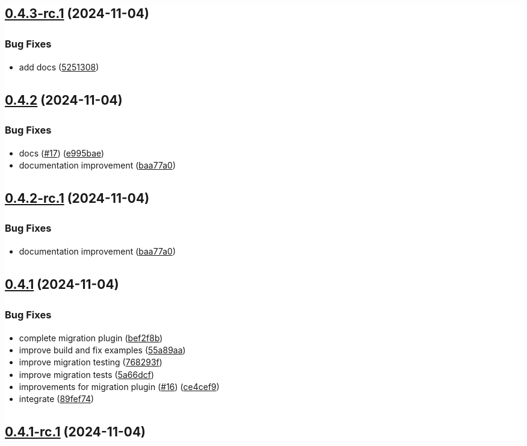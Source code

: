## [0.4.3-rc.1](https://github.com/trust0-project/RIDB/compare/v0.4.2...v0.4.3-rc.1) (2024-11-04)


### Bug Fixes

* add docs ([5251308](https://github.com/trust0-project/RIDB/commit/5251308f680b7b399168e455b4ba7781294fb456))

## [0.4.2](https://github.com/trust0-project/RIDB/compare/v0.4.1...v0.4.2) (2024-11-04)


### Bug Fixes

* docs ([#17](https://github.com/trust0-project/RIDB/issues/17)) ([e995bae](https://github.com/trust0-project/RIDB/commit/e995bae40018afc7e6a067f271b70d569fa56403))
* documentation improvement ([baa77a0](https://github.com/trust0-project/RIDB/commit/baa77a0084d56770d52058113de94b1414c3e79a))

## [0.4.2-rc.1](https://github.com/trust0-project/RIDB/compare/v0.4.1...v0.4.2-rc.1) (2024-11-04)


### Bug Fixes

* documentation improvement ([baa77a0](https://github.com/trust0-project/RIDB/commit/baa77a0084d56770d52058113de94b1414c3e79a))

## [0.4.1](https://github.com/trust0-project/RIDB/compare/v0.4.0...v0.4.1) (2024-11-04)


### Bug Fixes

* complete migration plugin ([bef2f8b](https://github.com/trust0-project/RIDB/commit/bef2f8b6398123daf06bf1470f84b49cd5240b4c))
* improve build and fix examples ([55a89aa](https://github.com/trust0-project/RIDB/commit/55a89aac9756bf9733c371af7c92a6d348c0facf))
* improve migration testing ([768293f](https://github.com/trust0-project/RIDB/commit/768293ffd402045e7dc902f293a5f4c61e3f5611))
* improve migration tests ([5a66dcf](https://github.com/trust0-project/RIDB/commit/5a66dcf99254c05acc4a87be5430b358a3e87f0c))
* improvements for migration plugin ([#16](https://github.com/trust0-project/RIDB/issues/16)) ([ce4cef9](https://github.com/trust0-project/RIDB/commit/ce4cef92fa5802f7f7aa5d831b33efa77695a048))
* integrate ([89fef74](https://github.com/trust0-project/RIDB/commit/89fef7459383cf700aaa031ff1458da5c7199455))

## [0.4.1-rc.1](https://github.com/trust0-project/RIDB/compare/v0.4.0...v0.4.1-rc.1) (2024-11-04)
